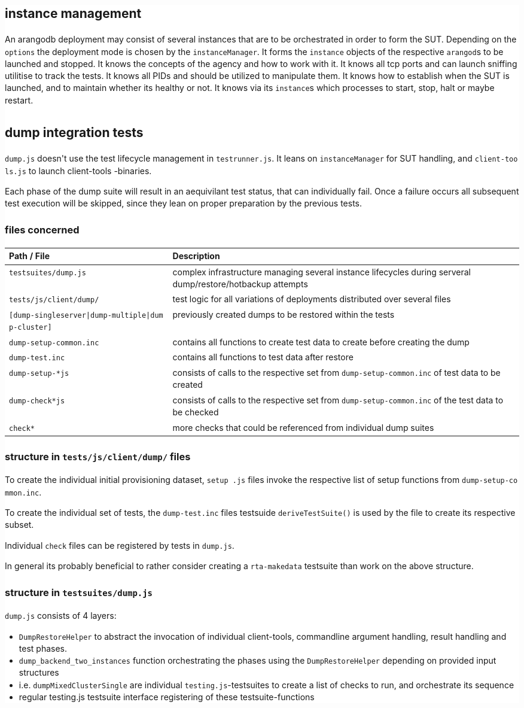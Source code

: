 ## instance management
An arangodb deployment may consist of several instances that are to be orchestrated in order to form the SUT. 
Depending on the `options` the deployment mode is chosen by the `instanceManager`.
It forms the `instance` objects of the respective `arangod`s to be launched and stopped.
It knows the concepts of the agency and how to work with it.
It knows all tcp ports and can launch sniffing utilitise to track the tests.
It knows all PIDs and should be utilized to manipulate them. 
It knows how to establish when the SUT is launched, and to maintain whether its healthy or not.
It knows via its `instance`s which processes to start, stop, halt or maybe restart.

## dump integration tests
`dump.js` doesn't use the test lifecycle management in `testrunner.js`. It leans on `instanceManager` for SUT handling, and `client-tools.js` to launch client-tools -binaries.

Each phase of the dump suite will result in an aequivilant test status, that can individually fail.
Once a failure occurs all subsequent test execution will be skipped, since they lean on proper preparation by the previous tests.
### files concerned

| Path / File                                                  | Description                                                                                                 |
| :----------------------------------------------------------- | :---------------------------------------------------------------------------------------------------------- |
| `testsuites/dump.js`                                         | complex infrastructure managing several instance lifecycles during serveral dump/restore/hotbackup attempts |
| `tests/js/client/dump/`                                      | test logic for all variations of deployments distributed over several files                                 |
| `[dump-singleserver\|dump-multiple\|dump-cluster]`           | previously created dumps to be restored within the tests                                                    |
| `dump-setup-common.inc`                                      | contains all functions to create test data to create before creating the dump                               |
| `dump-test.inc`                                              | contains all functions to test data after restore                                                           |
| `dump-setup-*js`                                             | consists of calls to the respective set from `dump-setup-common.inc` of test data to be created             |
| `dump-check*js`                                              | consists of calls to the respective set from `dump-setup-common.inc` of the test data to be checked         |
| `check*`                                                     | more checks that could be referenced from individual dump suites                                            |

### structure in `tests/js/client/dump/` files
To create the individual initial provisioning dataset, `setup .js` files invoke the respective list of setup functions from `dump-setup-common.inc`.

To create the individual set of tests, the `dump-test.inc` files testsuide `deriveTestSuite()` is used by the file to create its respective subset.

Individual `check` files can be registered by tests in `dump.js`.

In general its probably beneficial to rather consider creating a `rta-makedata` testsuite than work on the above structure. 

### structure in `testsuites/dump.js`
`dump.js` consists of 4 layers:
- `DumpRestoreHelper` to abstract the invocation of individual client-tools, commandline argument handling, result handling and test phases. 
- `dump_backend_two_instances` function orchestrating the phases using the `DumpRestoreHelper` depending on provided input structures
- i.e. `dumpMixedClusterSingle` are individual `testing.js`-testsuites to create a list of checks to run, and orchestrate its sequence
- regular testing.js testsuite interface registering of these testsuite-functions
